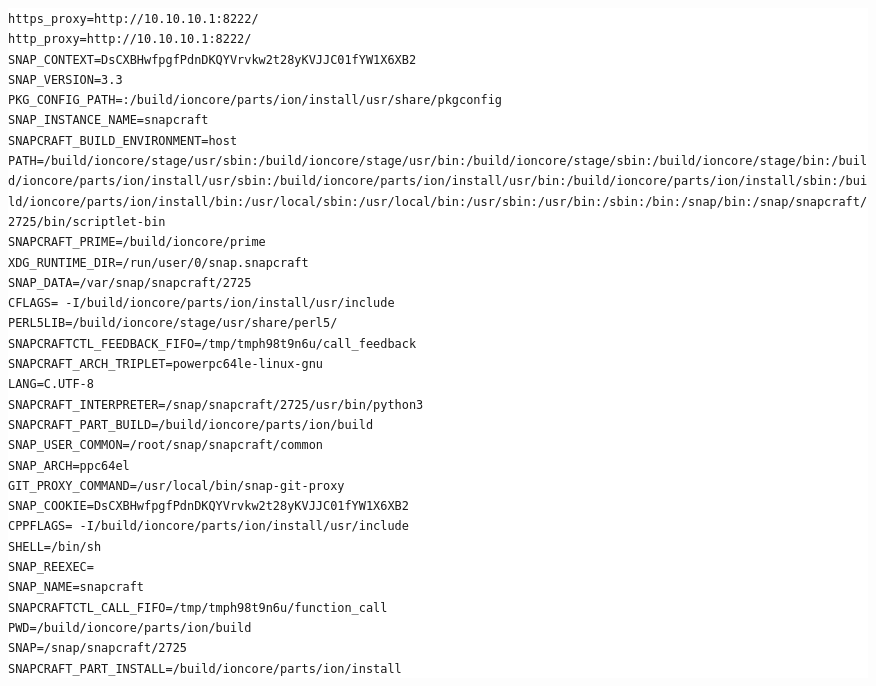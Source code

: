 ```log
https_proxy=http://10.10.10.1:8222/
http_proxy=http://10.10.10.1:8222/
SNAP_CONTEXT=DsCXBHwfpgfPdnDKQYVrvkw2t28yKVJJC01fYW1X6XB2
SNAP_VERSION=3.3
PKG_CONFIG_PATH=:/build/ioncore/parts/ion/install/usr/share/pkgconfig
SNAP_INSTANCE_NAME=snapcraft
SNAPCRAFT_BUILD_ENVIRONMENT=host
PATH=/build/ioncore/stage/usr/sbin:/build/ioncore/stage/usr/bin:/build/ioncore/stage/sbin:/build/ioncore/stage/bin:/build/ioncore/parts/ion/install/usr/sbin:/build/ioncore/parts/ion/install/usr/bin:/build/ioncore/parts/ion/install/sbin:/build/ioncore/parts/ion/install/bin:/usr/local/sbin:/usr/local/bin:/usr/sbin:/usr/bin:/sbin:/bin:/snap/bin:/snap/snapcraft/2725/bin/scriptlet-bin
SNAPCRAFT_PRIME=/build/ioncore/prime
XDG_RUNTIME_DIR=/run/user/0/snap.snapcraft
SNAP_DATA=/var/snap/snapcraft/2725
CFLAGS= -I/build/ioncore/parts/ion/install/usr/include
PERL5LIB=/build/ioncore/stage/usr/share/perl5/
SNAPCRAFTCTL_FEEDBACK_FIFO=/tmp/tmph98t9n6u/call_feedback
SNAPCRAFT_ARCH_TRIPLET=powerpc64le-linux-gnu
LANG=C.UTF-8
SNAPCRAFT_INTERPRETER=/snap/snapcraft/2725/usr/bin/python3
SNAPCRAFT_PART_BUILD=/build/ioncore/parts/ion/build
SNAP_USER_COMMON=/root/snap/snapcraft/common
SNAP_ARCH=ppc64el
GIT_PROXY_COMMAND=/usr/local/bin/snap-git-proxy
SNAP_COOKIE=DsCXBHwfpgfPdnDKQYVrvkw2t28yKVJJC01fYW1X6XB2
CPPFLAGS= -I/build/ioncore/parts/ion/install/usr/include
SHELL=/bin/sh
SNAP_REEXEC=
SNAP_NAME=snapcraft
SNAPCRAFTCTL_CALL_FIFO=/tmp/tmph98t9n6u/function_call
PWD=/build/ioncore/parts/ion/build
SNAP=/snap/snapcraft/2725
SNAPCRAFT_PART_INSTALL=/build/ioncore/parts/ion/install
```
